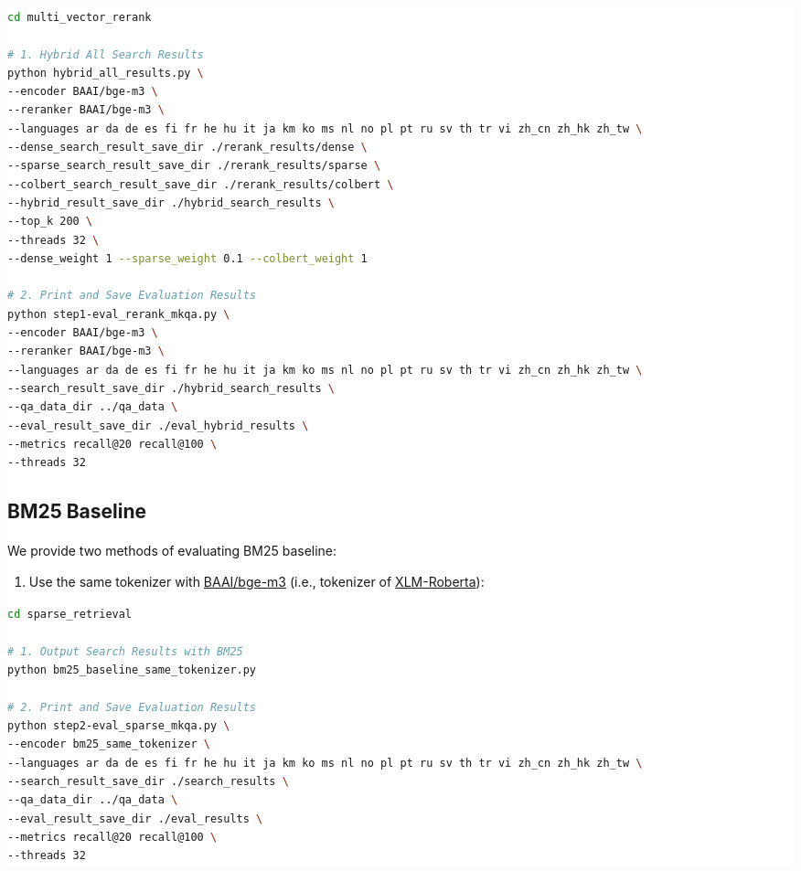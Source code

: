 ```bash
cd multi_vector_rerank

# 1. Hybrid All Search Results
python hybrid_all_results.py \
--encoder BAAI/bge-m3 \
--reranker BAAI/bge-m3 \
--languages ar da de es fi fr he hu it ja km ko ms nl no pl pt ru sv th tr vi zh_cn zh_hk zh_tw \
--dense_search_result_save_dir ./rerank_results/dense \
--sparse_search_result_save_dir ./rerank_results/sparse \
--colbert_search_result_save_dir ./rerank_results/colbert \
--hybrid_result_save_dir ./hybrid_search_results \
--top_k 200 \
--threads 32 \
--dense_weight 1 --sparse_weight 0.1 --colbert_weight 1

# 2. Print and Save Evaluation Results
python step1-eval_rerank_mkqa.py \
--encoder BAAI/bge-m3 \
--reranker BAAI/bge-m3 \
--languages ar da de es fi fr he hu it ja km ko ms nl no pl pt ru sv th tr vi zh_cn zh_hk zh_tw \
--search_result_save_dir ./hybrid_search_results \
--qa_data_dir ../qa_data \
--eval_result_save_dir ./eval_hybrid_results \
--metrics recall@20 recall@100 \
--threads 32
```


## BM25 Baseline

We provide two methods of evaluating BM25 baseline:

1. Use the same tokenizer with [BAAI/bge-m3](https://huggingface.co/BAAI/bge-m3) (i.e., tokenizer of [XLM-Roberta](https://huggingface.co/FacebookAI/xlm-roberta-large)):

```bash
cd sparse_retrieval

# 1. Output Search Results with BM25
python bm25_baseline_same_tokenizer.py

# 2. Print and Save Evaluation Results
python step2-eval_sparse_mkqa.py \
--encoder bm25_same_tokenizer \
--languages ar da de es fi fr he hu it ja km ko ms nl no pl pt ru sv th tr vi zh_cn zh_hk zh_tw \
--search_result_save_dir ./search_results \
--qa_data_dir ../qa_data \
--eval_result_save_dir ./eval_results \
--metrics recall@20 recall@100 \
--threads 32
```
